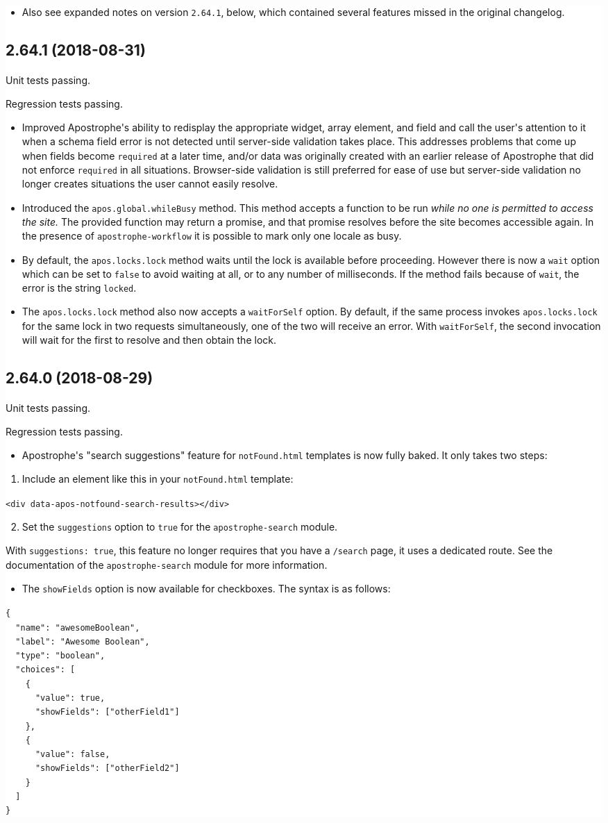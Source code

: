 * Also see expanded notes on version `2.64.1`, below, which contained several features missed in the original changelog.

## 2.64.1 (2018-08-31)

Unit tests passing.

Regression tests passing.

* Improved Apostrophe's ability to redisplay the appropriate widget, array element, and field and call the user's attention to it when a schema field error is not detected until server-side validation takes place. This addresses problems that come up when fields become `required` at a later time, and/or data was originally created with an earlier release of Apostrophe that did not enforce `required` in all situations. Browser-side validation is still preferred for ease of use but server-side validation no longer creates situations the user cannot easily resolve.

* Introduced the `apos.global.whileBusy` method. This method accepts a function to be run *while no one is permitted to access the site.* The provided function may return a promise, and that promise resolves before the site becomes accessible again. In the presence of `apostrophe-workflow` it is possible to mark only one locale as busy.

* By default, the `apos.locks.lock` method waits until the lock is available before proceeding. However there is now a `wait` option which can be set to `false` to avoid waiting at all, or to any number of milliseconds. If the method fails because of `wait`, the error is the string `locked`.

* The `apos.locks.lock` method also now accepts a `waitForSelf` option. By default, if the same process invokes `apos.locks.lock` for the same lock in two requests simultaneously, one of the two will receive an error. With `waitForSelf`, the second invocation will wait for the first to resolve and then obtain the lock.

## 2.64.0 (2018-08-29)

Unit tests passing.

Regression tests passing.

* Apostrophe's "search suggestions" feature for `notFound.html` templates is now fully baked. It only takes two steps:

1. Include an element like this in your `notFound.html` template:

```
<div data-apos-notfound-search-results></div>
```

2. Set the `suggestions` option to `true` for the `apostrophe-search` module.

With `suggestions: true`, this feature no longer requires that you have a `/search` page, it uses a dedicated route. See the documentation of the `apostrophe-search` module for more information.

* The `showFields` option is now available for checkboxes. The syntax is as follows:

```
{
  "name": "awesomeBoolean",
  "label": "Awesome Boolean",
  "type": "boolean",
  "choices": [
    {
      "value": true,
      "showFields": ["otherField1"]
    },
    {
      "value": false,
      "showFields": ["otherField2"]
    }
  ]
}
```
